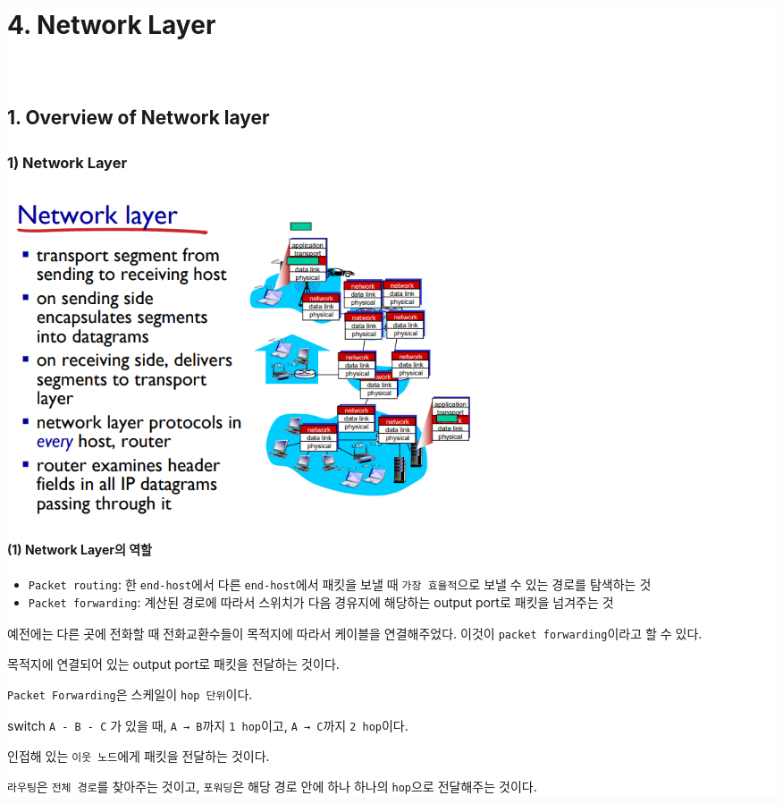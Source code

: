 # 4. Network Layer

<br/>

## 1. Overview of Network layer

### 1) Network Layer

<img src="../images/network-4-network-layer-1.1.1.1.png?raw=true" alt="drawing" width="520"/>

<br/>

#### (1) Network Layer의 역할

- `Packet routing`: 한 `end-host`에서 다른 `end-host`에서 패킷을 보낼 때 `가장 효율적`으로 보낼 수 있는 경로를 탐색하는 것 
- `Packet forwarding`: 계산된 경로에 따라서 스위치가 다음 경유지에 해당하는 output port로 패킷을 넘겨주는 것

예전에는 다른 곳에 전화할 때 전화교환수들이 목적지에 따라서 케이블을 연결해주었다. 이것이 `packet forwarding`이라고 할 수 있다.

목적지에 연결되어 있는 output port로 패킷을 전달하는 것이다.

`Packet Forwarding`은 스케일이 `hop 단위`이다.

switch `A - B - C` 가 있을 때, `A → B`까지 `1 hop`이고, `A → C`까지 `2 hop`이다.

인접해 있는 `이웃 노드`에게 패킷을 전달하는 것이다.

`라우팅`은 `전체 경로`를 찾아주는 것이고, `포워딩`은 해당 경로 안에 하나 하나의 `hop`으로 전달해주는 것이다.
